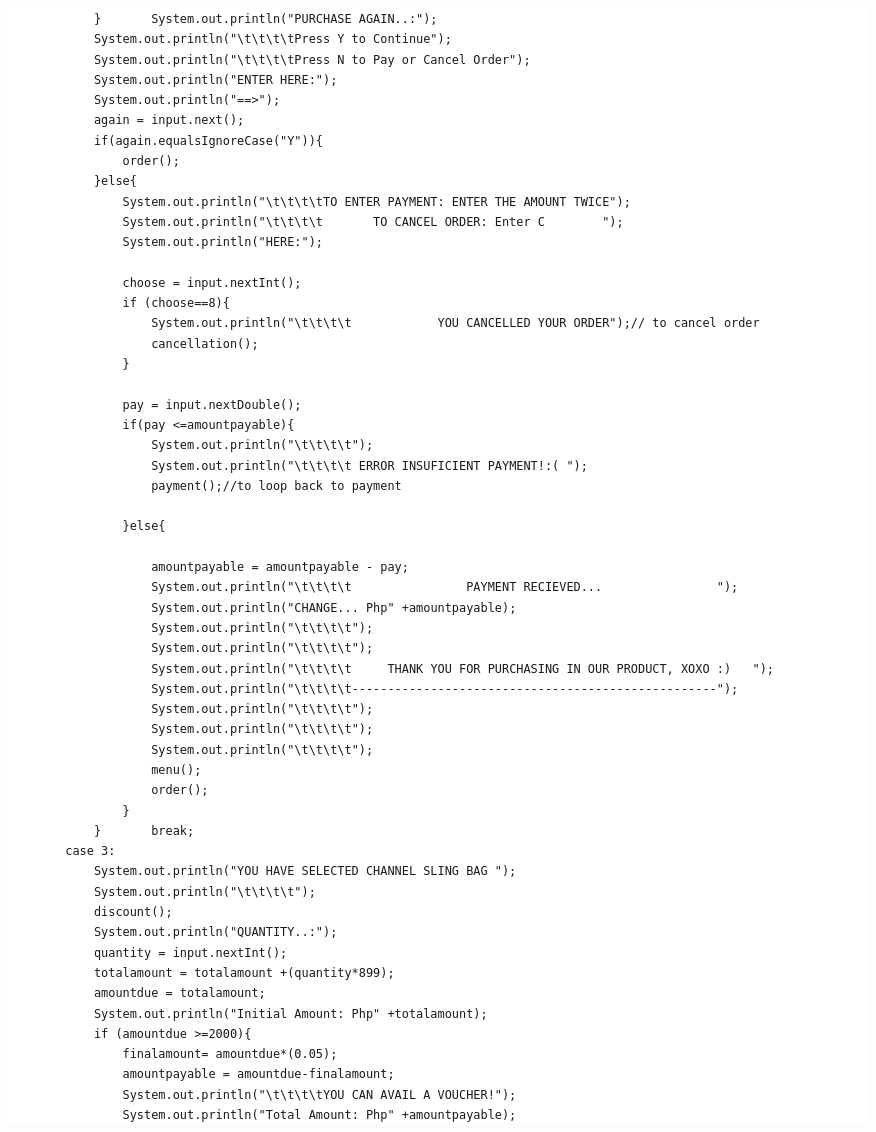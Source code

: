                 }       System.out.println("PURCHASE AGAIN..:");
                System.out.println("\t\t\t\tPress Y to Continue");
                System.out.println("\t\t\t\tPress N to Pay or Cancel Order");
                System.out.println("ENTER HERE:");
                System.out.println("==>");
                again = input.next();
                if(again.equalsIgnoreCase("Y")){
                    order();
                }else{
                    System.out.println("\t\t\t\tTO ENTER PAYMENT: ENTER THE AMOUNT TWICE");
                    System.out.println("\t\t\t\t       TO CANCEL ORDER: Enter C        ");
                    System.out.println("HERE:");
                    
                    choose = input.nextInt();
                    if (choose==8){
                        System.out.println("\t\t\t\t            YOU CANCELLED YOUR ORDER");// to cancel order
                        cancellation();
                    }
                    
                    pay = input.nextDouble();
                    if(pay <=amountpayable){
                        System.out.println("\t\t\t\t");
                        System.out.println("\t\t\t\t ERROR INSUFICIENT PAYMENT!:( ");
                        payment();//to loop back to payment
                        
                    }else{
                        
                        amountpayable = amountpayable - pay;
                        System.out.println("\t\t\t\t                PAYMENT RECIEVED...                ");
                        System.out.println("CHANGE... Php" +amountpayable);
                        System.out.println("\t\t\t\t");
                        System.out.println("\t\t\t\t");
                        System.out.println("\t\t\t\t     THANK YOU FOR PURCHASING IN OUR PRODUCT, XOXO :)   ");
                        System.out.println("\t\t\t\t---------------------------------------------------");
                        System.out.println("\t\t\t\t");
                        System.out.println("\t\t\t\t");
                        System.out.println("\t\t\t\t");
                        menu();
                        order();
                    }
                }       break;
            case 3:
                System.out.println("YOU HAVE SELECTED CHANNEL SLING BAG ");
                System.out.println("\t\t\t\t");
                discount();
                System.out.println("QUANTITY..:");
                quantity = input.nextInt();
                totalamount = totalamount +(quantity*899);
                amountdue = totalamount;
                System.out.println("Initial Amount: Php" +totalamount);
                if (amountdue >=2000){
                    finalamount= amountdue*(0.05);
                    amountpayable = amountdue-finalamount;
                    System.out.println("\t\t\t\tYOU CAN AVAIL A VOUCHER!");
                    System.out.println("Total Amount: Php" +amountpayable);
                    